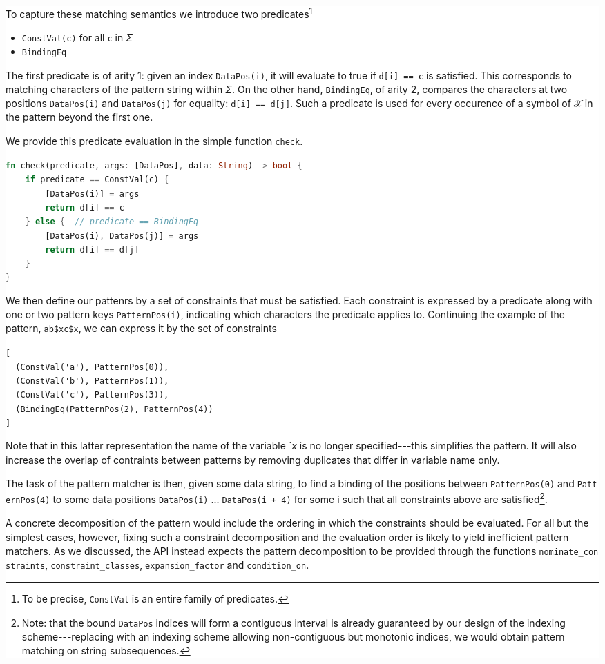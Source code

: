 To capture these matching semantics we introduce two predicates[^tobeprecise]
- `ConstVal(c)` for all `c` in $\Sigma$
- `BindingEq`

The first predicate is of arity 1: given an index `DataPos(i)`, it will evaluate
to true if `d[i] == c` is satisfied.
This corresponds to matching characters of the pattern string within $\Sigma$.
On the other hand, `BindingEq`, of arity 2, compares the characters at
two positions `DataPos(i)` and `DataPos(j)` for equality: `d[i] == d[j]`.
Such a predicate is used for every occurence of a symbol of $\mathcal X$ in the
pattern beyond the first one.
[^tobeprecise]: To be precise, `ConstVal` is an entire family of predicates.

We provide this predicate evaluation in the simple function `check`.
```rust
fn check(predicate, args: [DataPos], data: String) -> bool {
    if predicate == ConstVal(c) {
        [DataPos(i)] = args
        return d[i] == c
    } else {  // predicate == BindingEq
        [DataPos(i), DataPos(j)] = args
        return d[i] == d[j]
    }
}
```
We then define our pattenrs by a set of constraints that must be satisfied.
Each constraint is expressed by a predicate along with one or two pattern keys
`PatternPos(i)`, indicating which characters the predicate applies to.
Continuing the example of the pattern, `ab$xc$x`, we can express it by the
set of constraints
```
[
  (ConstVal('a'), PatternPos(0)),
  (ConstVal('b'), PatternPos(1)),
  (ConstVal('c'), PatternPos(3)),
  (BindingEq(PatternPos(2), PatternPos(4))
]
```
Note that in this latter representation the name of the variable `$x$ is no
longer specified---this simplifies the pattern. It will also increase the
overlap of contraints between patterns by removing duplicates that differ
in variable name only.

The task of the pattern matcher is then, given some data string, to
find a binding of the positions between `PatternPos(0)` and `PatternPos(4)`
to some data positions `DataPos(i)` ... `DataPos(i + 4)` for some i
such that all constraints above are satisfied[^allgoodcontinuous].
[^allgoodcontinuous]: Note: that the bound `DataPos` indices will form
a contiguous interval is already guaranteed by our design of the indexing
scheme---replacing with an indexing scheme allowing non-contiguous
but monotonic indices, we would obtain pattern matching on string subsequences.

A concrete decomposition of the pattern would include the ordering in which
the constraints should be evaluated. For all but the simplest cases, however,
fixing such a constraint decomposition and the evaluation order is likely
to yield inefficient pattern matchers.
As we discussed, the API instead expects the pattern decomposition to be
provided through the functions `nominate_constraints`, `constraint_classes`,
`expansion_factor` and `condition_on`.


[^sncf]: A bit like [travelling by TGV](https://en.wikipedia.org/wiki/TGV#/media/File:France_TGV.png).
[^sound]: Given that we called the previous property completeness, we could call this
[^delay]: It would be possible in theory to delay all evaluations of the
[^use]: ...and will also be used to filter index maps, just like constraints.
[^integral]: Or an "integral", as an _engineer_ would call it.
[^thankfully]: Thankfully, this often happens to be ourselves.
[^portm]: Available on [crates.io](https://crates.io/crates/portmatching).
[^fullex]: Call it pseudo-Rust if you will---pseudo-code with a Rust-inspired
[^mayormaynotexist]: That may or may not exist in $D$.
[^notaccountingbindingeq]: A better approximation in `expansion_factor` should